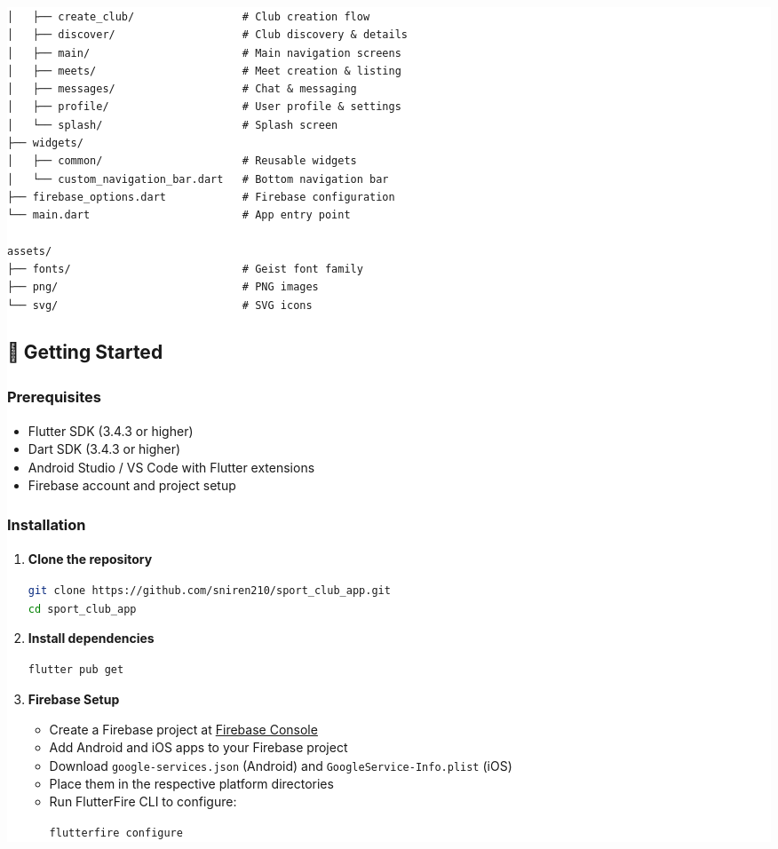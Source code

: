 ```
│   ├── create_club/                 # Club creation flow
│   ├── discover/                    # Club discovery & details
│   ├── main/                        # Main navigation screens
│   ├── meets/                       # Meet creation & listing
│   ├── messages/                    # Chat & messaging
│   ├── profile/                     # User profile & settings
│   └── splash/                      # Splash screen
├── widgets/
│   ├── common/                      # Reusable widgets
│   └── custom_navigation_bar.dart   # Bottom navigation bar
├── firebase_options.dart            # Firebase configuration
└── main.dart                        # App entry point

assets/
├── fonts/                           # Geist font family
├── png/                             # PNG images
└── svg/                             # SVG icons
```

## 🚀 Getting Started

### Prerequisites

- Flutter SDK (3.4.3 or higher)
- Dart SDK (3.4.3 or higher)
- Android Studio / VS Code with Flutter extensions
- Firebase account and project setup

### Installation

1. **Clone the repository**

   ```bash
   git clone https://github.com/sniren210/sport_club_app.git
   cd sport_club_app
   ```

2. **Install dependencies**

   ```bash
   flutter pub get
   ```

3. **Firebase Setup**

   - Create a Firebase project at [Firebase Console](https://console.firebase.google.com/)
   - Add Android and iOS apps to your Firebase project
   - Download `google-services.json` (Android) and `GoogleService-Info.plist` (iOS)
   - Place them in the respective platform directories
   - Run FlutterFire CLI to configure:
     ```bash
     flutterfire configure
     ```

